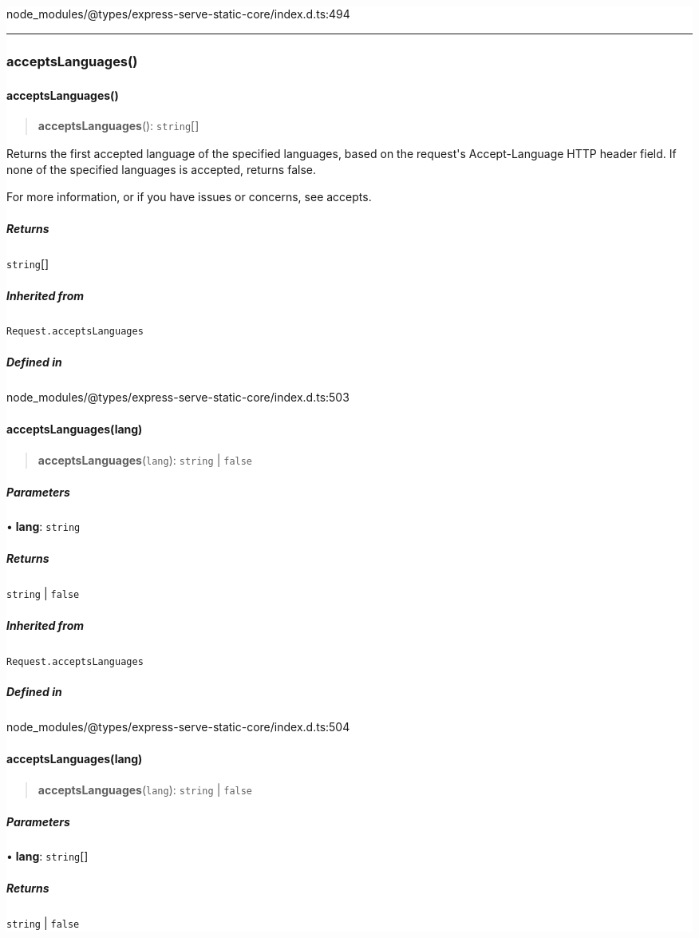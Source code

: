 node_modules/@types/express-serve-static-core/index.d.ts:494

---

### acceptsLanguages()

#### acceptsLanguages()

> **acceptsLanguages**(): `string`[]

Returns the first accepted language of the specified languages, based on the
request's Accept-Language HTTP header field. If none of the specified languages
is accepted, returns false.

For more information, or if you have issues or concerns, see accepts.

##### Returns

`string`[]

##### Inherited from

`Request.acceptsLanguages`

##### Defined in

node_modules/@types/express-serve-static-core/index.d.ts:503

#### acceptsLanguages(lang)

> **acceptsLanguages**(`lang`): `string` \| `false`

##### Parameters

• **lang**: `string`

##### Returns

`string` \| `false`

##### Inherited from

`Request.acceptsLanguages`

##### Defined in

node_modules/@types/express-serve-static-core/index.d.ts:504

#### acceptsLanguages(lang)

> **acceptsLanguages**(`lang`): `string` \| `false`

##### Parameters

• **lang**: `string`[]

##### Returns

`string` \| `false`
